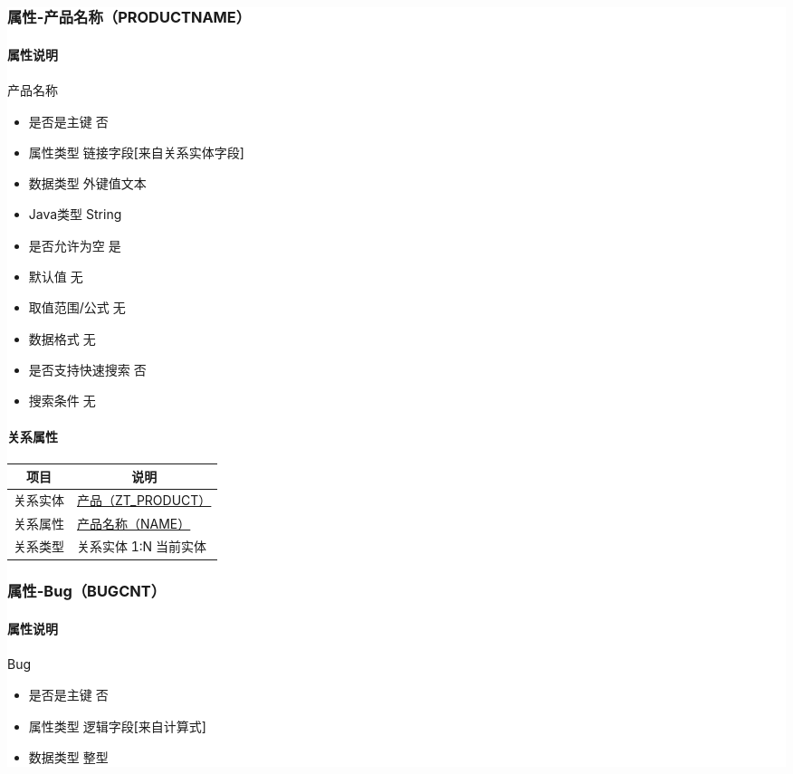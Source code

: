 ### 属性-产品名称（PRODUCTNAME）
#### 属性说明
产品名称

- 是否是主键
否

- 属性类型
链接字段[来自关系实体字段]

- 数据类型
外键值文本

- Java类型
String

- 是否允许为空
是

- 默认值
无

- 取值范围/公式
无

- 数据格式
无

- 是否支持快速搜索
否

- 搜索条件
无

#### 关系属性
| 项目 | 说明 |
| ---- | ---- |
| 关系实体 | [产品（ZT_PRODUCT）](../zentao/Product) |
| 关系属性 | [产品名称（NAME）](../zentao/Product/#属性-产品名称（NAME）) |
| 关系类型 | 关系实体 1:N 当前实体 |

### 属性-Bug（BUGCNT）
#### 属性说明
Bug

- 是否是主键
否

- 属性类型
逻辑字段[来自计算式]

- 数据类型
整型
